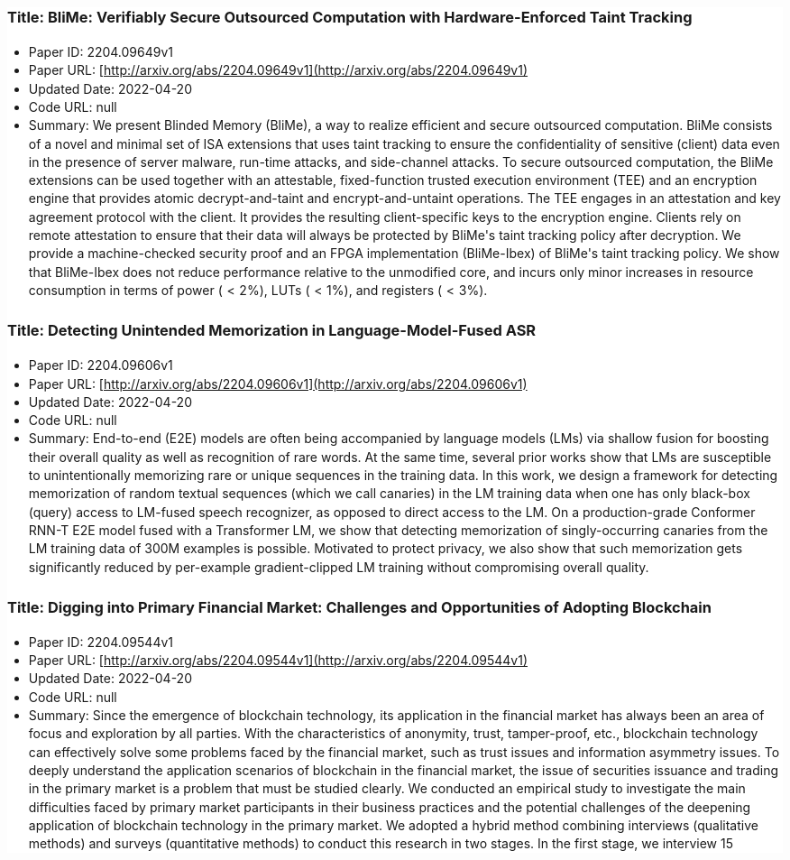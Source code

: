 ### Title: BliMe: Verifiably Secure Outsourced Computation with Hardware-Enforced Taint Tracking
* Paper ID: 2204.09649v1
* Paper URL: [http://arxiv.org/abs/2204.09649v1](http://arxiv.org/abs/2204.09649v1)
* Updated Date: 2022-04-20
* Code URL: null
* Summary: We present Blinded Memory (BliMe), a way to realize efficient and secure
outsourced computation. BliMe consists of a novel and minimal set of ISA
extensions that uses taint tracking to ensure the confidentiality of sensitive
(client) data even in the presence of server malware, run-time attacks, and
side-channel attacks. To secure outsourced computation, the BliMe extensions
can be used together with an attestable, fixed-function trusted execution
environment (TEE) and an encryption engine that provides atomic
decrypt-and-taint and encrypt-and-untaint operations. The TEE engages in an
attestation and key agreement protocol with the client. It provides the
resulting client-specific keys to the encryption engine. Clients rely on remote
attestation to ensure that their data will always be protected by BliMe's taint
tracking policy after decryption. We provide a machine-checked security proof
and an FPGA implementation (BliMe-Ibex) of BliMe's taint tracking policy. We
show that BliMe-Ibex does not reduce performance relative to the unmodified
core, and incurs only minor increases in resource consumption in terms of power
($<2\%$), LUTs ($<1\%$), and registers ($<3\%$).

### Title: Detecting Unintended Memorization in Language-Model-Fused ASR
* Paper ID: 2204.09606v1
* Paper URL: [http://arxiv.org/abs/2204.09606v1](http://arxiv.org/abs/2204.09606v1)
* Updated Date: 2022-04-20
* Code URL: null
* Summary: End-to-end (E2E) models are often being accompanied by language models (LMs)
via shallow fusion for boosting their overall quality as well as recognition of
rare words. At the same time, several prior works show that LMs are susceptible
to unintentionally memorizing rare or unique sequences in the training data. In
this work, we design a framework for detecting memorization of random textual
sequences (which we call canaries) in the LM training data when one has only
black-box (query) access to LM-fused speech recognizer, as opposed to direct
access to the LM. On a production-grade Conformer RNN-T E2E model fused with a
Transformer LM, we show that detecting memorization of singly-occurring
canaries from the LM training data of 300M examples is possible. Motivated to
protect privacy, we also show that such memorization gets significantly reduced
by per-example gradient-clipped LM training without compromising overall
quality.

### Title: Digging into Primary Financial Market: Challenges and Opportunities of Adopting Blockchain
* Paper ID: 2204.09544v1
* Paper URL: [http://arxiv.org/abs/2204.09544v1](http://arxiv.org/abs/2204.09544v1)
* Updated Date: 2022-04-20
* Code URL: null
* Summary: Since the emergence of blockchain technology, its application in the
financial market has always been an area of focus and exploration by all
parties. With the characteristics of anonymity, trust, tamper-proof, etc.,
blockchain technology can effectively solve some problems faced by the
financial market, such as trust issues and information asymmetry issues. To
deeply understand the application scenarios of blockchain in the financial
market, the issue of securities issuance and trading in the primary market is a
problem that must be studied clearly. We conducted an empirical study to
investigate the main difficulties faced by primary market participants in their
business practices and the potential challenges of the deepening application of
blockchain technology in the primary market. We adopted a hybrid method
combining interviews (qualitative methods) and surveys (quantitative methods)
to conduct this research in two stages. In the first stage, we interview 15
